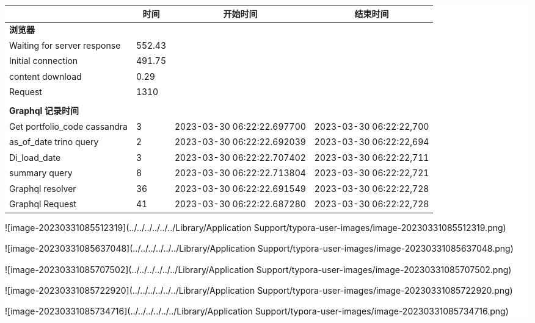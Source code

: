 



|                              | 时间   | 开始时间                   | 结束时间                |
| ---------------------------- | ------ | -------------------------- | ----------------------- |
| **浏览器**                   |        |                            |                         |
| Waiting for server response  | 552.43 |                            |                         |
| Initial connection           | 491.75 |                            |                         |
| content download             | 0.29   |                            |                         |
| Request                      | 1310   |                            |                         |
|                              |        |                            |                         |
| **Graphql 记录时间**         |        |                            |                         |
| Get portfolio_code cassandra | 3      | 2023-03-30 06:22:22.697700 | 2023-03-30 06:22:22,700 |
| as_of_date trino query       | 2      | 2023-03-30 06:22:22.692039 | 2023-03-30 06:22:22,694 |
| Di_load_date                 | 3      | 2023-03-30 06:22:22.707402 | 2023-03-30 06:22:22,711 |
| summary  query               | 8      | 2023-03-30 06:22:22.713804 | 2023-03-30 06:22:22,721 |
| Graphql resolver             | 36     | 2023-03-30 06:22:22.691549 | 2023-03-30 06:22:22,728 |
| Graphql Request              | 41     | 2023-03-30 06:22:22.687280 | 2023-03-30 06:22:22,728 |

![image-20230331085512319](../../../../../../Library/Application Support/typora-user-images/image-20230331085512319.png)

![image-20230331085637048](../../../../../../Library/Application Support/typora-user-images/image-20230331085637048.png)

![image-20230331085707502](../../../../../../Library/Application Support/typora-user-images/image-20230331085707502.png)

![image-20230331085722920](../../../../../../Library/Application Support/typora-user-images/image-20230331085722920.png)

![image-20230331085734716](../../../../../../Library/Application Support/typora-user-images/image-20230331085734716.png)

